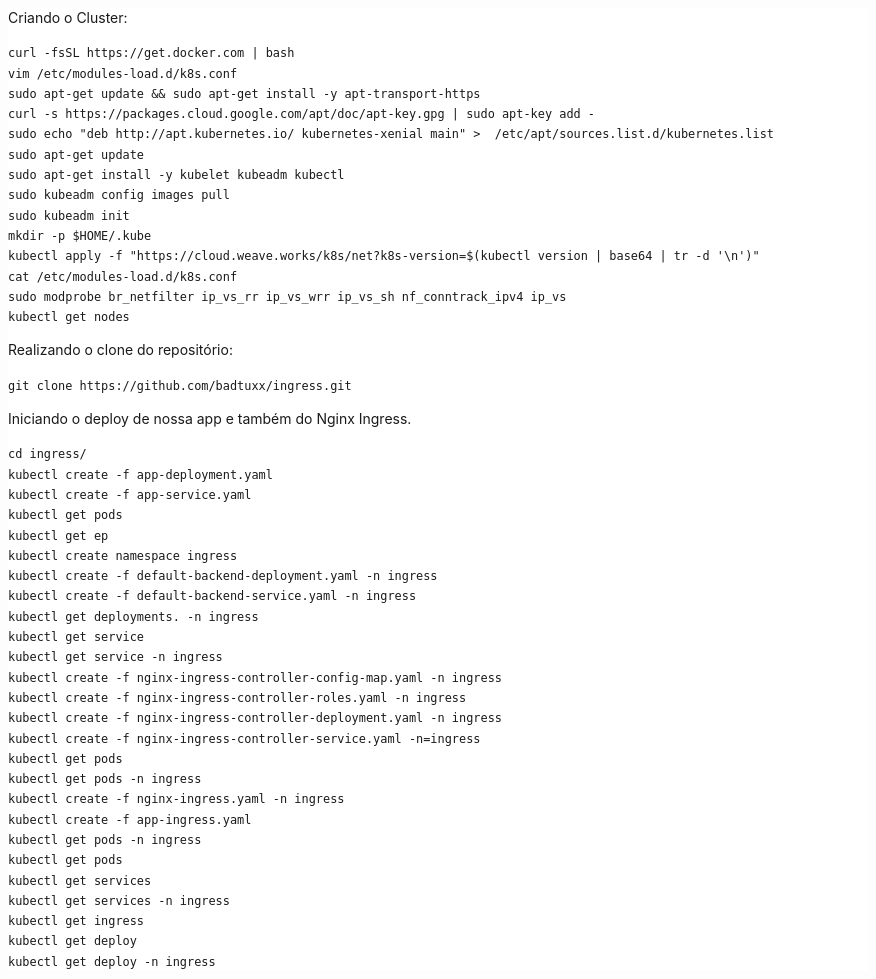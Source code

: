 Criando o Cluster:

```
curl -fsSL https://get.docker.com | bash
vim /etc/modules-load.d/k8s.conf
sudo apt-get update && sudo apt-get install -y apt-transport-https
curl -s https://packages.cloud.google.com/apt/doc/apt-key.gpg | sudo apt-key add -
sudo echo "deb http://apt.kubernetes.io/ kubernetes-xenial main" >  /etc/apt/sources.list.d/kubernetes.list
sudo apt-get update
sudo apt-get install -y kubelet kubeadm kubectl
sudo kubeadm config images pull
sudo kubeadm init
mkdir -p $HOME/.kube
kubectl apply -f "https://cloud.weave.works/k8s/net?k8s-version=$(kubectl version | base64 | tr -d '\n')"
cat /etc/modules-load.d/k8s.conf
sudo modprobe br_netfilter ip_vs_rr ip_vs_wrr ip_vs_sh nf_conntrack_ipv4 ip_vs
kubectl get nodes
```

Realizando o clone do repositório:

```
git clone https://github.com/badtuxx/ingress.git
```

Iniciando o deploy de nossa app e também do Nginx Ingress.

```
cd ingress/
kubectl create -f app-deployment.yaml
kubectl create -f app-service.yaml
kubectl get pods
kubectl get ep
kubectl create namespace ingress
kubectl create -f default-backend-deployment.yaml -n ingress
kubectl create -f default-backend-service.yaml -n ingress
kubectl get deployments. -n ingress
kubectl get service
kubectl get service -n ingress
kubectl create -f nginx-ingress-controller-config-map.yaml -n ingress
kubectl create -f nginx-ingress-controller-roles.yaml -n ingress
kubectl create -f nginx-ingress-controller-deployment.yaml -n ingress
kubectl create -f nginx-ingress-controller-service.yaml -n=ingress
kubectl get pods
kubectl get pods -n ingress
kubectl create -f nginx-ingress.yaml -n ingress
kubectl create -f app-ingress.yaml
kubectl get pods -n ingress
kubectl get pods
kubectl get services
kubectl get services -n ingress
kubectl get ingress
kubectl get deploy
kubectl get deploy -n ingress
```

